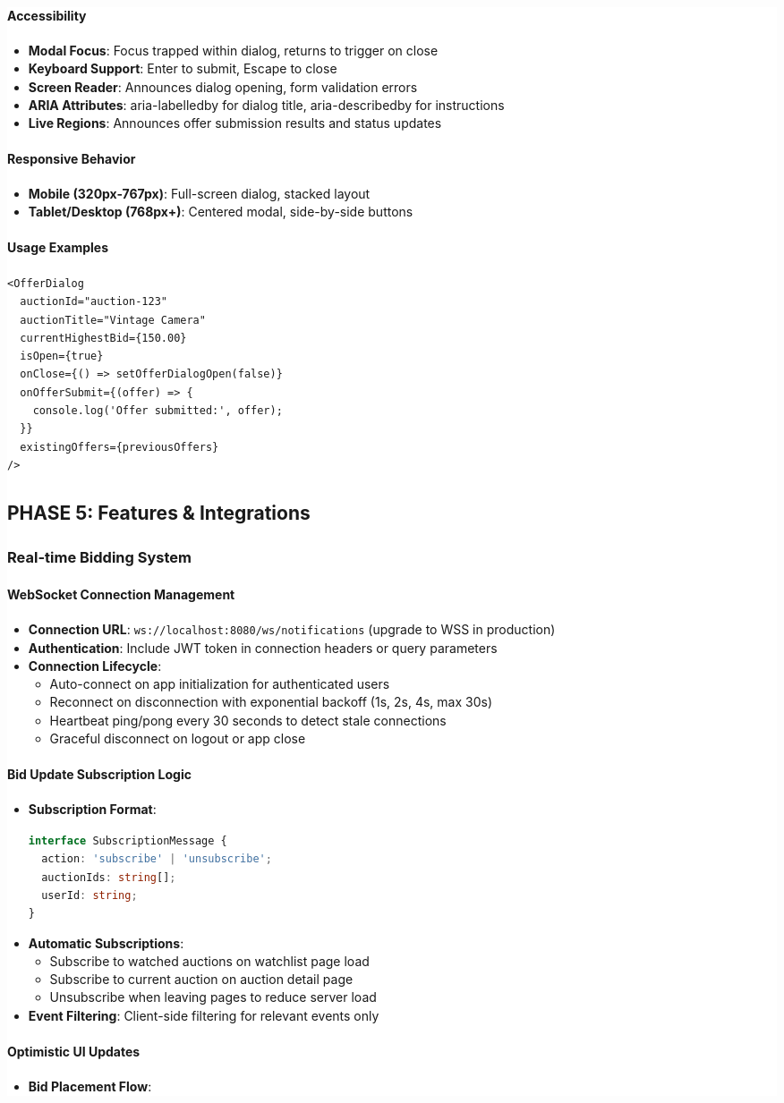 #### Accessibility

- **Modal Focus**: Focus trapped within dialog, returns to trigger on close
- **Keyboard Support**: Enter to submit, Escape to close
- **Screen Reader**: Announces dialog opening, form validation errors
- **ARIA Attributes**: aria-labelledby for dialog title, aria-describedby for instructions
- **Live Regions**: Announces offer submission results and status updates

#### Responsive Behavior

- **Mobile (320px-767px)**: Full-screen dialog, stacked layout
- **Tablet/Desktop (768px+)**: Centered modal, side-by-side buttons

#### Usage Examples

```tsx
<OfferDialog
  auctionId="auction-123"
  auctionTitle="Vintage Camera"
  currentHighestBid={150.00}
  isOpen={true}
  onClose={() => setOfferDialogOpen(false)}
  onOfferSubmit={(offer) => {
    console.log('Offer submitted:', offer);
  }}
  existingOffers={previousOffers}
/>
```

## PHASE 5: Features & Integrations

### Real-time Bidding System

#### WebSocket Connection Management
- **Connection URL**: `ws://localhost:8080/ws/notifications` (upgrade to WSS in production)
- **Authentication**: Include JWT token in connection headers or query parameters
- **Connection Lifecycle**:
  - Auto-connect on app initialization for authenticated users
  - Reconnect on disconnection with exponential backoff (1s, 2s, 4s, max 30s)
  - Heartbeat ping/pong every 30 seconds to detect stale connections
  - Graceful disconnect on logout or app close

#### Bid Update Subscription Logic
- **Subscription Format**:
  ```typescript
  interface SubscriptionMessage {
    action: 'subscribe' | 'unsubscribe';
    auctionIds: string[];
    userId: string;
  }
  ```
- **Automatic Subscriptions**:
  - Subscribe to watched auctions on watchlist page load
  - Subscribe to current auction on auction detail page
  - Unsubscribe when leaving pages to reduce server load
- **Event Filtering**: Client-side filtering for relevant events only

#### Optimistic UI Updates
- **Bid Placement Flow**:

